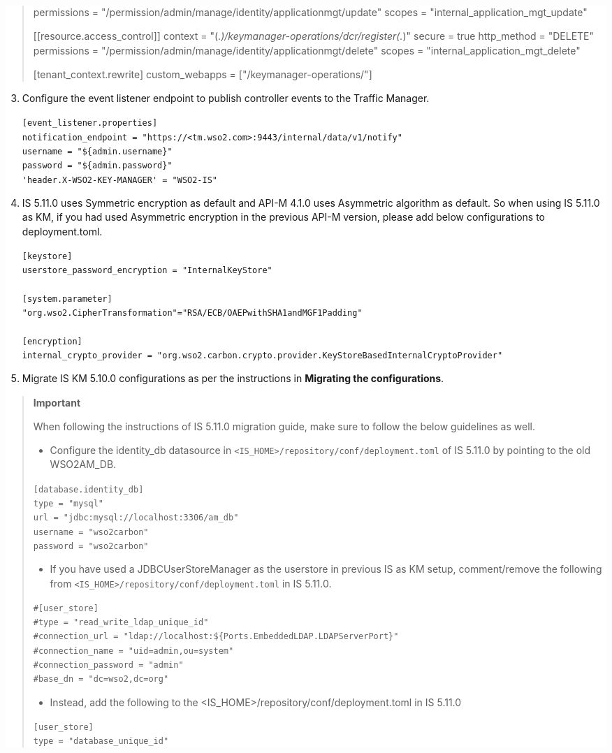 >permissions = "/permission/admin/manage/identity/applicationmgt/update"
>scopes = "internal_application_mgt_update"
>
>[[resource.access_control]]
>context = "(.*)/keymanager-operations/dcr/register(.*)"
>secure = true
>http_method = "DELETE"
>permissions = "/permission/admin/manage/identity/applicationmgt/delete"
>scopes = "internal_application_mgt_delete"
>
>[tenant_context.rewrite]
>custom_webapps = ["/keymanager-operations/"]
>```

3. Configure the event listener endpoint to publish controller events to the Traffic Manager.
    ```
    [event_listener.properties]
    notification_endpoint = "https://<tm.wso2.com>:9443/internal/data/v1/notify"
    username = "${admin.username}"
    password = "${admin.password}"
    'header.X-WSO2-KEY-MANAGER' = "WSO2-IS"
    ```

4. IS 5.11.0 uses Symmetric encryption as default and API-M 4.1.0 uses Asymmetric algorithm as default. So when using IS 5.11.0 as KM, if you had used Asymmetric encryption in the previous API-M version, please add below configurations to deployment.toml.
    ```
    [keystore]
    userstore_password_encryption = "InternalKeyStore"

    [system.parameter]
    "org.wso2.CipherTransformation"="RSA/ECB/OAEPwithSHA1andMGF1Padding"

    [encryption]
    internal_crypto_provider = "org.wso2.carbon.crypto.provider.KeyStoreBasedInternalCryptoProvider"
    ```
5. Migrate IS KM 5.10.0 configurations as per the instructions in **Migrating the configurations**.

>**Important**
>
>When following the instructions of IS 5.11.0 migration guide, make sure to follow the below guidelines as well.
>- Configure the identity_db datasource in `<IS_HOME>/repository/conf/deployment.toml` of IS 5.11.0 by pointing to the old WSO2AM_DB.
>```
>[database.identity_db]
>type = "mysql"
>url = "jdbc:mysql://localhost:3306/am_db"
>username = "wso2carbon"
>password = "wso2carbon"
>```
>- If you have used a JDBCUserStoreManager as the userstore in previous IS as KM setup, comment/remove the following from `<IS_HOME>/repository/conf/deployment.toml` in IS 5.11.0.
>```
>#[user_store]
>#type = "read_write_ldap_unique_id"
>#connection_url = "ldap://localhost:${Ports.EmbeddedLDAP.LDAPServerPort}"
>#connection_name = "uid=admin,ou=system"
>#connection_password = "admin"
>#base_dn = "dc=wso2,dc=org"
>```
>- Instead, add the following to the <IS_HOME>/repository/conf/deployment.toml in IS 5.11.0
>```
>[user_store]
>type = "database_unique_id"
>```